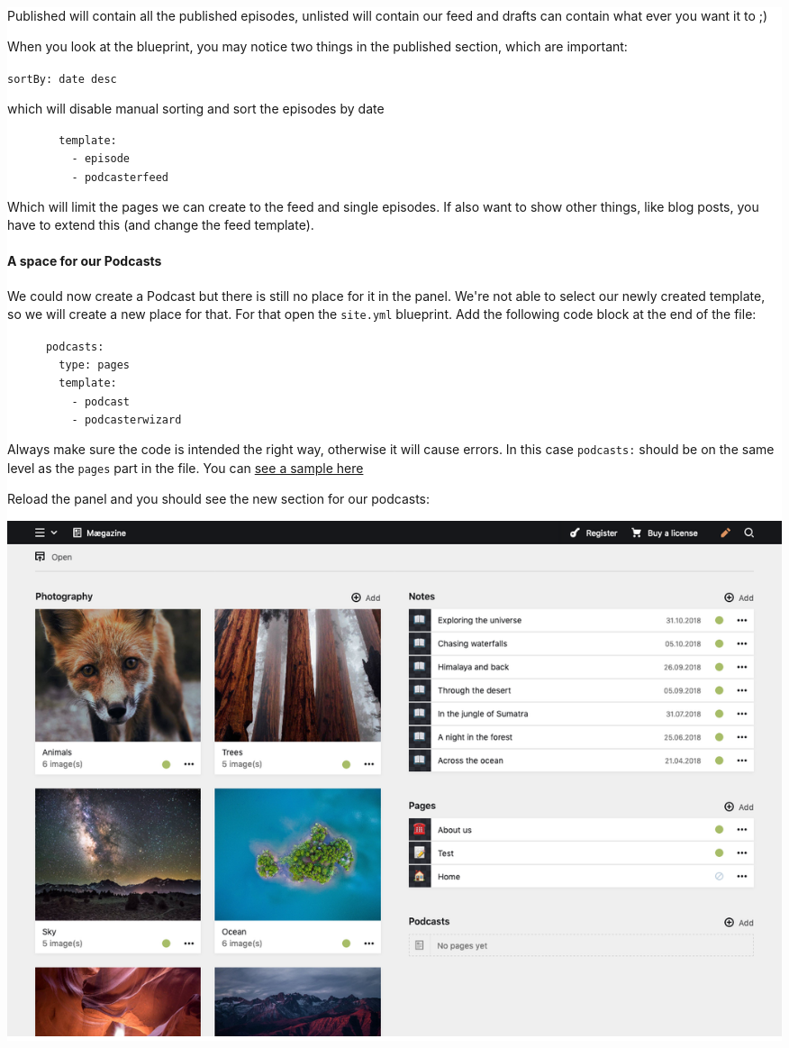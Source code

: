 Published will contain all the published episodes, unlisted will contain our feed and drafts can contain what ever you want it to ;)

When you look at the blueprint, you may notice two things in the published section, which are important:

`sortBy: date desc`

which will disable manual sorting and sort the episodes by date

```
        template:
          - episode
          - podcasterfeed
```

Which will limit the pages we can create to the feed and single episodes. If also want to show other things, like blog posts, you have to extend this (and change the feed template).

#### A space for our Podcasts

We could now create a Podcast but there is still no place for it in the panel. We're not able to select our newly created template, so we will create a new place for that. For that open the `site.yml` blueprint. Add the following code block at the end of the file:

```
      podcasts:
        type: pages
        template:
          - podcast
          - podcasterwizard
```

Always make sure the code is intended the right way, otherwise it will cause errors. In this case `podcasts:` should be on the same level as the `pages` part in the file. You can [see a sample here](assets/blueprints/site.yml)

Reload the panel and you should see the new section for our podcasts:

![site with podcast](assets/site-with-podcasts.png)